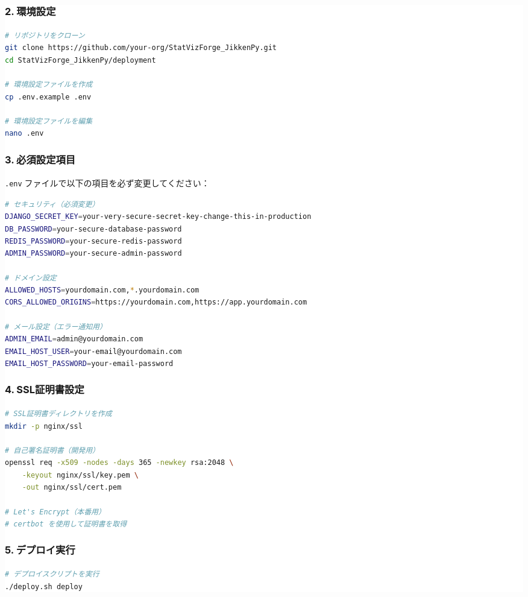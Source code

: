 ### 2. 環境設定

```bash
# リポジトリをクローン
git clone https://github.com/your-org/StatVizForge_JikkenPy.git
cd StatVizForge_JikkenPy/deployment

# 環境設定ファイルを作成
cp .env.example .env

# 環境設定ファイルを編集
nano .env
```

### 3. 必須設定項目

`.env` ファイルで以下の項目を必ず変更してください：

```bash
# セキュリティ（必須変更）
DJANGO_SECRET_KEY=your-very-secure-secret-key-change-this-in-production
DB_PASSWORD=your-secure-database-password
REDIS_PASSWORD=your-secure-redis-password
ADMIN_PASSWORD=your-secure-admin-password

# ドメイン設定
ALLOWED_HOSTS=yourdomain.com,*.yourdomain.com
CORS_ALLOWED_ORIGINS=https://yourdomain.com,https://app.yourdomain.com

# メール設定（エラー通知用）
ADMIN_EMAIL=admin@yourdomain.com
EMAIL_HOST_USER=your-email@yourdomain.com
EMAIL_HOST_PASSWORD=your-email-password
```

### 4. SSL証明書設定

```bash
# SSL証明書ディレクトリを作成
mkdir -p nginx/ssl

# 自己署名証明書（開発用）
openssl req -x509 -nodes -days 365 -newkey rsa:2048 \
    -keyout nginx/ssl/key.pem \
    -out nginx/ssl/cert.pem

# Let's Encrypt（本番用）
# certbot を使用して証明書を取得
```

### 5. デプロイ実行

```bash
# デプロイスクリプトを実行
./deploy.sh deploy
```
